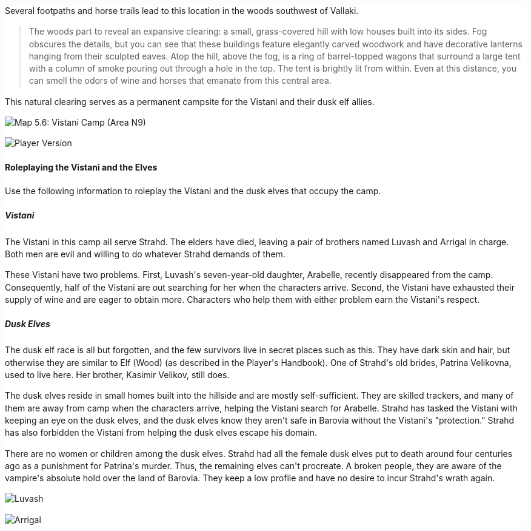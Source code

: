 Several footpaths and horse trails lead to this location in the woods southwest of Vallaki.

> The woods part to reveal an expansive clearing: a small, grass-covered hill with low houses built into its sides. Fog obscures the details, but you can see that these buildings feature elegantly carved woodwork and have decorative lanterns hanging from their sculpted eaves. Atop the hill, above the fog, is a ring of barrel-topped wagons that surround a large tent with a column of smoke pouring out through a hole in the top. The tent is brightly lit from within. Even at this distance, you can smell the odors of wine and horses that emanate from this central area.

This natural clearing serves as a permanent campsite for the Vistani and their dusk elf allies.

<wc-gallery>

![Map 5.6: Vistani Camp (Area N9)](adventure/CoS/066-018.jpg)

![Player Version](adventure/CoS/067-cos505.jpg)

</wc-gallery>

#### Roleplaying the Vistani and the Elves

Use the following information to roleplay the Vistani and the dusk elves that occupy the camp.

##### Vistani

The Vistani in this camp all serve Strahd. The elders have died, leaving a pair of brothers named Luvash and Arrigal in charge. Both men are evil and willing to do whatever Strahd demands of them.

These Vistani have two problems. First, Luvash's seven-year-old daughter, Arabelle, recently disappeared from the camp. Consequently, half of the Vistani are out searching for her when the characters arrive. Second, the Vistani have exhausted their supply of wine and are eager to obtain more. Characters who help them with either problem earn the Vistani's respect.

##### Dusk Elves

The dusk elf race is all but forgotten, and the few survivors live in secret places such as this. They have dark skin and hair, but otherwise they are similar to Elf (Wood) (as described in the Player's Handbook). One of Strahd's old brides, Patrina Velikovna, used to live here. Her brother, Kasimir Velikov, still does.

The dusk elves reside in small homes built into the hillside and are mostly self-sufficient. They are skilled trackers, and many of them are away from camp when the characters arrive, helping the Vistani search for Arabelle. Strahd has tasked the Vistani with keeping an eye on the dusk elves, and the dusk elves know they aren't safe in Barovia without the Vistani's "protection." Strahd has also forbidden the Vistani from helping the dusk elves escape his domain.

There are no women or children among the dusk elves. Strahd had all the female dusk elves put to death around four centuries ago as a punishment for Patrina's murder. Thus, the remaining elves can't procreate. A broken people, they are aware of the vampire's absolute hold over the land of Barovia. They keep a low profile and have no desire to incur Strahd's wrath again.

<wc-gallery>

![Luvash](adventure/CoS/068-cos05-18.png)

![Arrigal](adventure/CoS/069-cos05-17.png)
